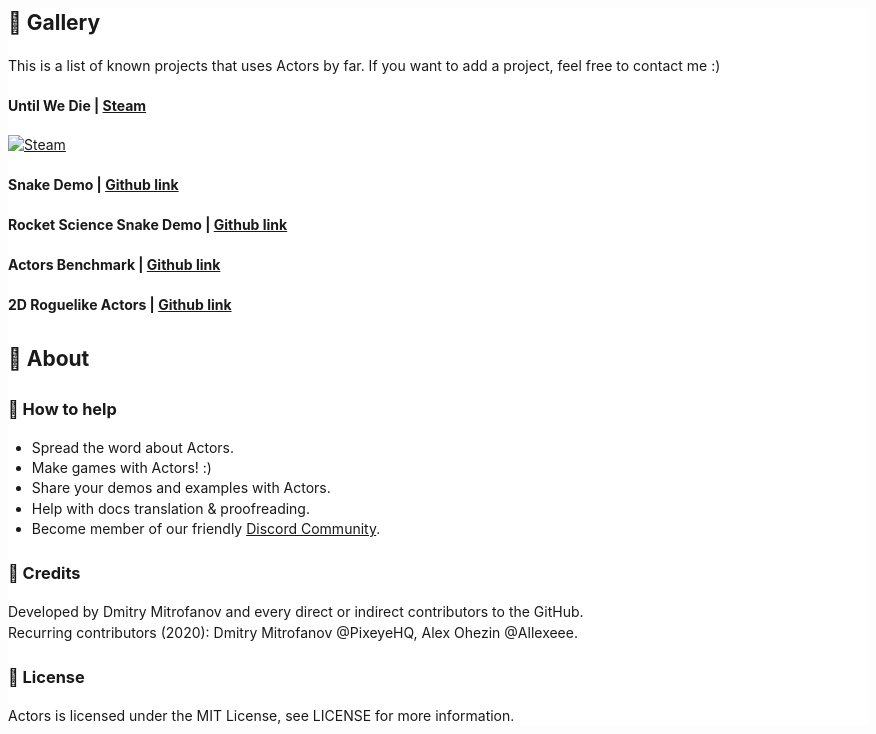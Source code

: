 ## 📖 Gallery <a name="Gallery"></a> 
This is a list of known projects that uses Actors by far. If you want to add a project, feel free to contact me :)
#### Until We Die | [Steam](https://store.steampowered.com/app/1197570/Until_We_Die/)
[![Steam](https://i.gyazo.com/d74cfd05151cc1627cfcd3f7eb296edd.jpg)](https://store.steampowered.com/app/1197570/Until_We_Die/)
#### Snake Demo | [Github link](https://github.com/PixeyeHQ/actors.unity.snake)
#### Rocket Science Snake Demo | [Github link](https://github.com/Gavolot/Actors3RocketScienceSnakeGame)
#### Actors Benchmark | [Github link](https://github.com/PixeyeHQ/actors.unity.benchmark) 
#### 2D Roguelike Actors | [Github link](https://github.com/Allexeee/2D-Roguelike-Actors) 

## 📖 About <a name="About"></a> 
### 💬 How to help
- Spread the word about Actors.
- Make games with Actors! :)
- Share your demos and examples with Actors.
- Help with docs translation & proofreading.
- Become member of our friendly [Discord Community](https://discord.com/invite/Szv4eTA).

### 💬 Credits
Developed by Dmitry Mitrofanov and every direct or indirect contributors to the GitHub.     
Recurring contributors (2020): Dmitry Mitrofanov @PixeyeHQ, Alex Ohezin @Allexeee.

### 📘 License
Actors is licensed under the MIT License, see LICENSE for more information.
